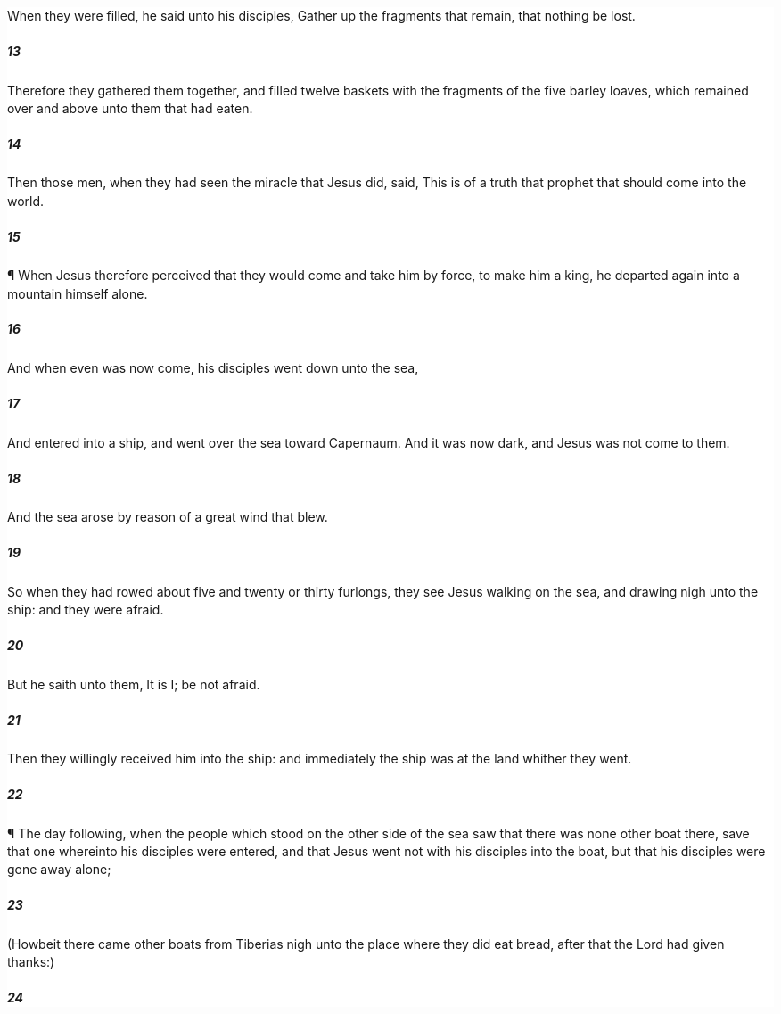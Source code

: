 When they were filled, he said unto his disciples, Gather up the fragments that remain, that nothing be lost.

##### 13

Therefore they gathered them together, and filled twelve baskets with the fragments of the five barley loaves, which remained over and above unto them that had eaten.

##### 14

Then those men, when they had seen the miracle that Jesus did, said, This is of a truth that prophet that should come into the world.

##### 15

¶ When Jesus therefore perceived that they would come and take him by force, to make him a king, he departed again into a mountain himself alone.

##### 16

And when even was now come, his disciples went down unto the sea,

##### 17

And entered into a ship, and went over the sea toward Capernaum. And it was now dark, and Jesus was not come to them.

##### 18

And the sea arose by reason of a great wind that blew.

##### 19

So when they had rowed about five and twenty or thirty furlongs, they see Jesus walking on the sea, and drawing nigh unto the ship: and they were afraid.

##### 20

But he saith unto them, It is I; be not afraid.

##### 21

Then they willingly received him into the ship: and immediately the ship was at the land whither they went.

##### 22

¶ The day following, when the people which stood on the other side of the sea saw that there was none other boat there, save that one whereinto his disciples were entered, and that Jesus went not with his disciples into the boat, but that his disciples were gone away alone;

##### 23

(Howbeit there came other boats from Tiberias nigh unto the place where they did eat bread, after that the Lord had given thanks:)

##### 24
